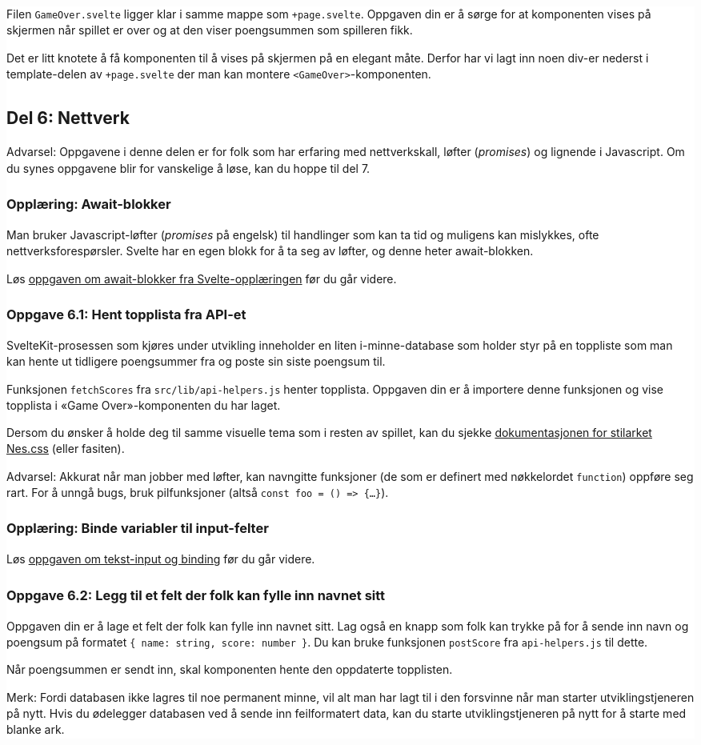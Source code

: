 Filen `GameOver.svelte` ligger klar i samme mappe som `+page.svelte`. Oppgaven din er å sørge for at komponenten vises på skjermen når spillet er over og at den viser poengsummen som spilleren fikk.

Det er litt knotete å få komponenten til å vises på skjermen på en elegant måte. Derfor har vi lagt inn noen div-er nederst i template-delen av `+page.svelte` der man kan montere `<GameOver>`-komponenten.

## Del 6: Nettverk

Advarsel: Oppgavene i denne delen er for folk som har erfaring med nettverkskall, løfter (_promises_) og lignende i Javascript. Om du synes oppgavene blir for vanskelige å løse, kan du hoppe til del 7.

### Opplæring: Await-blokker

Man bruker Javascript-løfter (_promises_ på engelsk) til handlinger som kan ta tid og muligens kan mislykkes, ofte nettverksforespørsler. Svelte har en egen blokk for å ta seg av løfter, og denne heter await-blokken.

Løs [oppgaven om await-blokker fra Svelte-opplæringen](https://svelte.dev/tutorial/await-blocks) før du går videre.

### Oppgave 6.1: Hent topplista fra API-et

SvelteKit-prosessen som kjøres under utvikling inneholder en liten i-minne-database som holder styr på en toppliste som man kan hente ut tidligere poengsummer fra og poste sin siste poengsum til.

Funksjonen `fetchScores` fra `src/lib/api-helpers.js` henter topplista. Oppgaven din er å importere denne funksjonen og vise topplista i «Game Over»-komponenten du har laget.

Dersom du ønsker å holde deg til samme visuelle tema som i resten av spillet, kan du sjekke [dokumentasjonen for stilarket Nes.css](https://nostalgic-css.github.io/NES.css/) (eller fasiten).

Advarsel: Akkurat når man jobber med løfter, kan navngitte funksjoner (de som er definert med nøkkelordet `function`) oppføre seg rart. For å unngå bugs, bruk pilfunksjoner (altså `const foo = () => {…}`).

### Opplæring: Binde variabler til input-felter

Løs [oppgaven om tekst-input og binding](https://svelte.dev/tutorial/text-inputs) før du går videre.

### Oppgave 6.2: Legg til et felt der folk kan fylle inn navnet sitt

Oppgaven din er å lage et felt der folk kan fylle inn navnet sitt. Lag også en knapp som folk kan trykke på for å sende inn navn og poengsum på formatet `{ name: string, score: number }`. Du kan bruke funksjonen `postScore` fra `api-helpers.js` til dette.

Når poengsummen er sendt inn, skal komponenten hente den oppdaterte topplisten.

Merk: Fordi databasen ikke lagres til noe permanent minne, vil alt man har lagt til i den forsvinne når man starter utviklingstjeneren på nytt. Hvis du ødelegger databasen ved å sende inn feilformatert data, kan du starte utviklingstjeneren på nytt for å starte med blanke ark.
